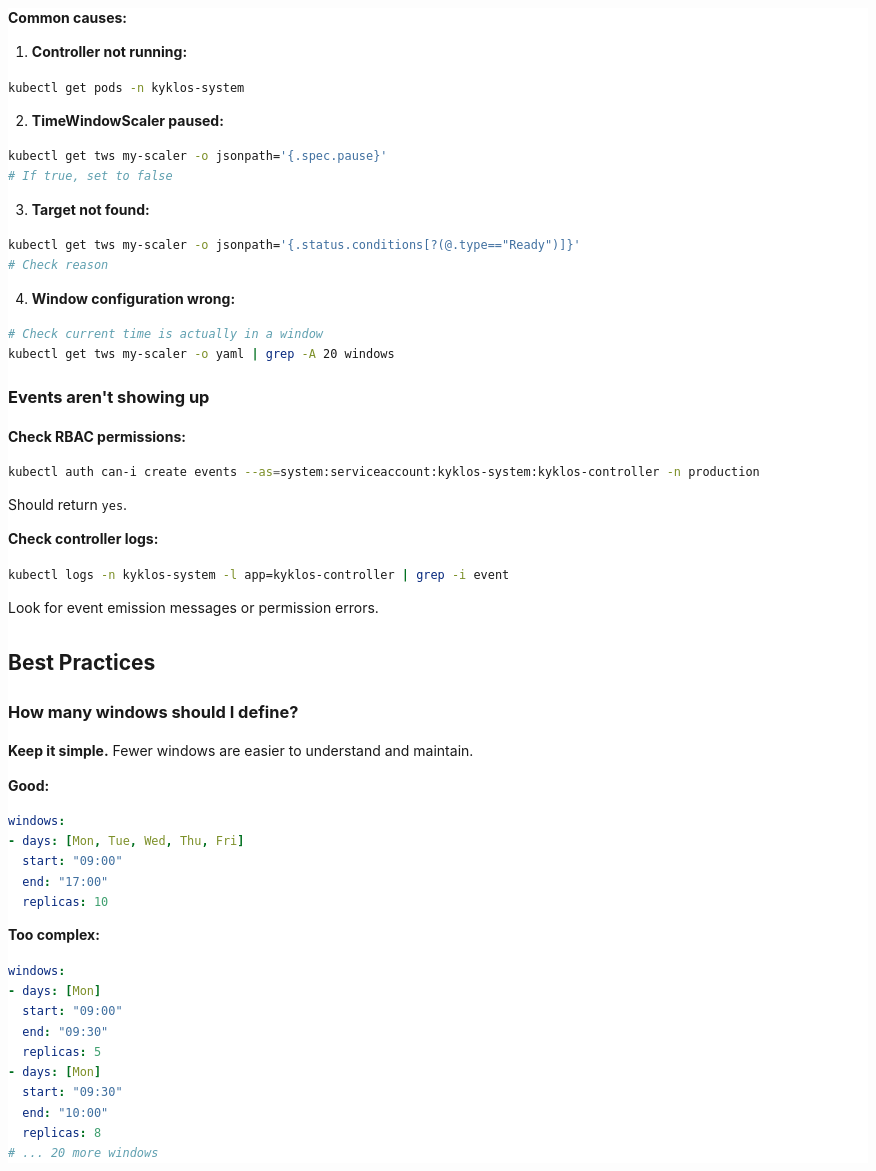 **Common causes:**

1. **Controller not running:**
```bash
kubectl get pods -n kyklos-system
```

2. **TimeWindowScaler paused:**
```bash
kubectl get tws my-scaler -o jsonpath='{.spec.pause}'
# If true, set to false
```

3. **Target not found:**
```bash
kubectl get tws my-scaler -o jsonpath='{.status.conditions[?(@.type=="Ready")]}'
# Check reason
```

4. **Window configuration wrong:**
```bash
# Check current time is actually in a window
kubectl get tws my-scaler -o yaml | grep -A 20 windows
```

### Events aren't showing up

**Check RBAC permissions:**
```bash
kubectl auth can-i create events --as=system:serviceaccount:kyklos-system:kyklos-controller -n production
```

Should return `yes`.

**Check controller logs:**
```bash
kubectl logs -n kyklos-system -l app=kyklos-controller | grep -i event
```

Look for event emission messages or permission errors.

## Best Practices

### How many windows should I define?

**Keep it simple.** Fewer windows are easier to understand and maintain.

**Good:**
```yaml
windows:
- days: [Mon, Tue, Wed, Thu, Fri]
  start: "09:00"
  end: "17:00"
  replicas: 10
```

**Too complex:**
```yaml
windows:
- days: [Mon]
  start: "09:00"
  end: "09:30"
  replicas: 5
- days: [Mon]
  start: "09:30"
  end: "10:00"
  replicas: 8
# ... 20 more windows
```
